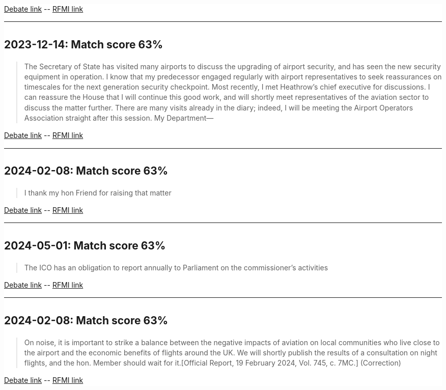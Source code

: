 [Debate link](https://www.theyworkforyou.com/debates/?id=2024-05-01a.306.0)  --  [RFMI link](https://www.theyworkforyou.com/mp/25850/register)


---



## 2023-12-14: Match score 63%

>The Secretary of State has visited many airports to discuss the upgrading of airport security, and has seen the new security equipment in operation. I know that my predecessor engaged regularly with airport representatives to seek reassurances on timescales for the next generation security checkpoint. Most recently, I met Heathrow’s chief executive for discussions. I can reassure the House that I will continue this good work, and will shortly meet representatives of the aviation sector to discuss the matter further. There are many visits already in the diary; indeed, I will be meeting the Airport Operators Association straight after this session. My Department—

[Debate link](https://www.theyworkforyou.com/debates/?id=2023-12-14a.997.7)  --  [RFMI link](https://www.theyworkforyou.com/mp/25850/register)


---



## 2024-02-08: Match score 63%

>I thank my hon Friend for raising that matter

[Debate link](https://www.theyworkforyou.com/debates/?id=2024-02-08b.356.5)  --  [RFMI link](https://www.theyworkforyou.com/mp/25850/register)


---



## 2024-05-01: Match score 63%

>The ICO has an obligation to report annually to Parliament on the commissioner’s activities

[Debate link](https://www.theyworkforyou.com/debates/?id=2024-05-01a.306.0)  --  [RFMI link](https://www.theyworkforyou.com/mp/25850/register)


---



## 2024-02-08: Match score 63%

>On noise, it is important to strike a balance between the negative impacts of aviation on local communities who live close to the airport and the economic benefits of flights around the UK. We will shortly publish the results of a consultation on night flights, and the hon. Member should wait for it.[Official Report, 19 February 2024, Vol. 745, c. 7MC.] (Correction)

[Debate link](https://www.theyworkforyou.com/debates/?id=2024-02-08b.361.7)  --  [RFMI link](https://www.theyworkforyou.com/mp/25850/register)
